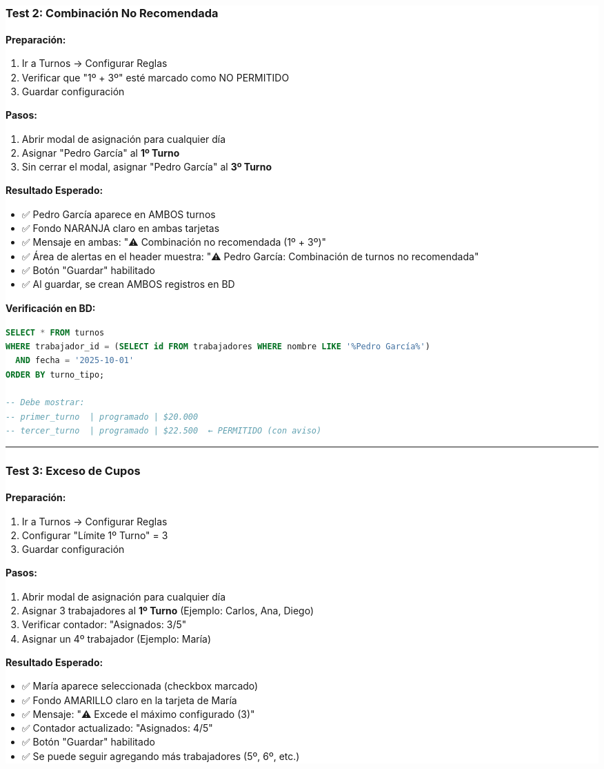 
### Test 2: Combinación No Recomendada

**Preparación:**
1. Ir a Turnos → Configurar Reglas
2. Verificar que "1º + 3º" esté marcado como NO PERMITIDO
3. Guardar configuración

**Pasos:**
1. Abrir modal de asignación para cualquier día
2. Asignar "Pedro García" al **1º Turno**
3. Sin cerrar el modal, asignar "Pedro García" al **3º Turno**

**Resultado Esperado:**
- ✅ Pedro García aparece en AMBOS turnos
- ✅ Fondo NARANJA claro en ambas tarjetas
- ✅ Mensaje en ambas: "⚠️ Combinación no recomendada (1º + 3º)"
- ✅ Área de alertas en el header muestra: "⚠️ Pedro García: Combinación de turnos no recomendada"
- ✅ Botón "Guardar" habilitado
- ✅ Al guardar, se crean AMBOS registros en BD

**Verificación en BD:**
```sql
SELECT * FROM turnos 
WHERE trabajador_id = (SELECT id FROM trabajadores WHERE nombre LIKE '%Pedro García%')
  AND fecha = '2025-10-01'
ORDER BY turno_tipo;

-- Debe mostrar:
-- primer_turno  | programado | $20.000
-- tercer_turno  | programado | $22.500  ← PERMITIDO (con aviso)
```

---

### Test 3: Exceso de Cupos

**Preparación:**
1. Ir a Turnos → Configurar Reglas
2. Configurar "Límite 1º Turno" = 3
3. Guardar configuración

**Pasos:**
1. Abrir modal de asignación para cualquier día
2. Asignar 3 trabajadores al **1º Turno** (Ejemplo: Carlos, Ana, Diego)
3. Verificar contador: "Asignados: 3/5"
4. Asignar un 4º trabajador (Ejemplo: María)

**Resultado Esperado:**
- ✅ María aparece seleccionada (checkbox marcado)
- ✅ Fondo AMARILLO claro en la tarjeta de María
- ✅ Mensaje: "⚠️ Excede el máximo configurado (3)"
- ✅ Contador actualizado: "Asignados: 4/5"
- ✅ Botón "Guardar" habilitado
- ✅ Se puede seguir agregando más trabajadores (5º, 6º, etc.)
